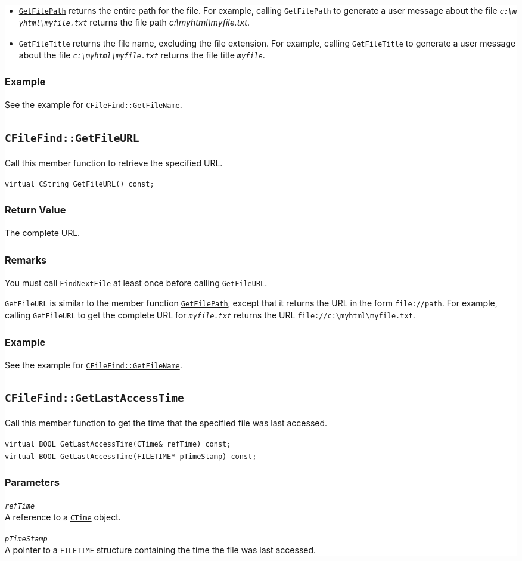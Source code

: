 - [`GetFilePath`](#getfilepath) returns the entire path for the file. For example, calling `GetFilePath` to generate a user message about the file *`c:\myhtml\myfile.txt`* returns the file path *c:\myhtml\myfile.txt*.

- `GetFileTitle` returns the file name, excluding the file extension. For example, calling `GetFileTitle` to generate a user message about the file *`c:\myhtml\myfile.txt`* returns the file title *`myfile`*.

### Example

  See the example for [`CFileFind::GetFileName`](#getfilename).

## <a name="getfileurl"></a> `CFileFind::GetFileURL`

Call this member function to retrieve the specified URL.

```
virtual CString GetFileURL() const;
```

### Return Value

The complete URL.

### Remarks

You must call [`FindNextFile`](#findnextfile) at least once before calling `GetFileURL`.

`GetFileURL` is similar to the member function [`GetFilePath`](#getfilepath), except that it returns the URL in the form `file://path`. For example, calling `GetFileURL` to get the complete URL for *`myfile.txt`* returns the URL `file://c:\myhtml\myfile.txt`.

### Example

  See the example for [`CFileFind::GetFileName`](#getfilename).

## <a name="getlastaccesstime"></a> `CFileFind::GetLastAccessTime`

Call this member function to get the time that the specified file was last accessed.

```
virtual BOOL GetLastAccessTime(CTime& refTime) const;
virtual BOOL GetLastAccessTime(FILETIME* pTimeStamp) const;
```

### Parameters

*`refTime`*<br/>
A reference to a [`CTime`](../../atl-mfc-shared/reference/ctime-class.md) object.

*`pTimeStamp`*<br/>
A pointer to a [`FILETIME`](/windows/win32/api/minwinbase/ns-minwinbase-filetime) structure containing the time the file was last accessed.
